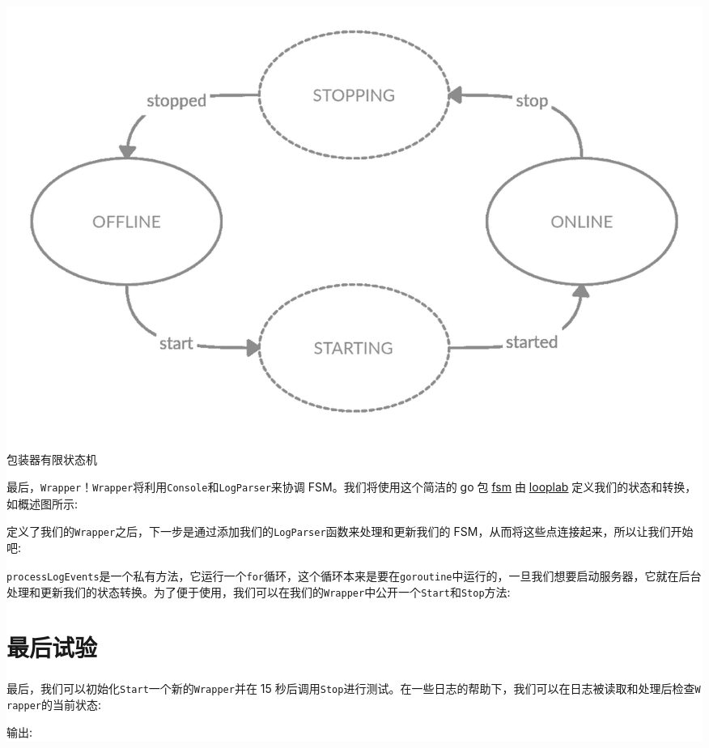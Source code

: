 ![](img/dac130f83800f9895f4eb8ea3db11162.png)

包装器有限状态机

最后，`Wrapper`！`Wrapper`将利用`Console`和`LogParser`来协调 FSM。我们将使用这个简洁的 go 包 [fsm](https://github.com/looplab/fsm) 由 [looplab](https://github.com/looplab) 定义我们的状态和转换，如概述图所示:

定义了我们的`Wrapper`之后，下一步是通过添加我们的`LogParser`函数来处理和更新我们的 FSM，从而将这些点连接起来，所以让我们开始吧:

`processLogEvents`是一个私有方法，它运行一个`for`循环，这个循环本来是要在`goroutine`中运行的，一旦我们想要启动服务器，它就在后台处理和更新我们的状态转换。为了便于使用，我们可以在我们的`Wrapper`中公开一个`Start`和`Stop`方法:

# 最后试验

最后，我们可以初始化`Start`一个新的`Wrapper`并在 15 秒后调用`Stop`进行测试。在一些日志的帮助下，我们可以在日志被读取和处理后检查`Wrapper`的当前状态:

输出:
